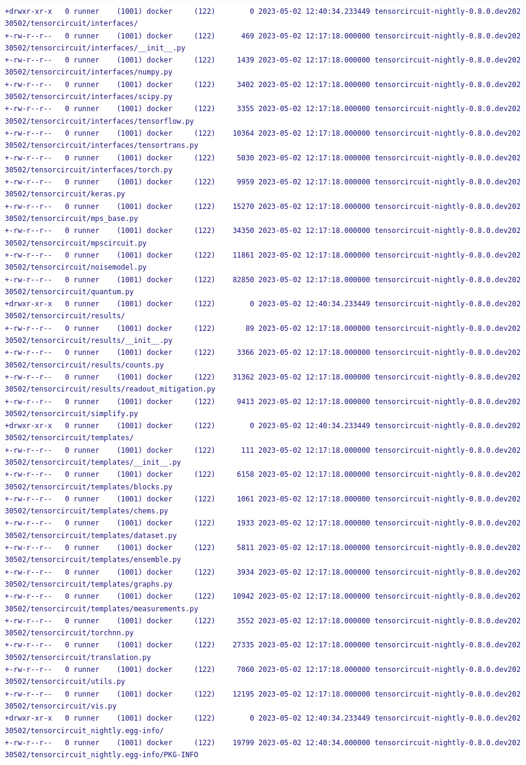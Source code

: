 ```diff
+drwxr-xr-x   0 runner    (1001) docker     (122)        0 2023-05-02 12:40:34.233449 tensorcircuit-nightly-0.8.0.dev20230502/tensorcircuit/interfaces/
+-rw-r--r--   0 runner    (1001) docker     (122)      469 2023-05-02 12:17:18.000000 tensorcircuit-nightly-0.8.0.dev20230502/tensorcircuit/interfaces/__init__.py
+-rw-r--r--   0 runner    (1001) docker     (122)     1439 2023-05-02 12:17:18.000000 tensorcircuit-nightly-0.8.0.dev20230502/tensorcircuit/interfaces/numpy.py
+-rw-r--r--   0 runner    (1001) docker     (122)     3402 2023-05-02 12:17:18.000000 tensorcircuit-nightly-0.8.0.dev20230502/tensorcircuit/interfaces/scipy.py
+-rw-r--r--   0 runner    (1001) docker     (122)     3355 2023-05-02 12:17:18.000000 tensorcircuit-nightly-0.8.0.dev20230502/tensorcircuit/interfaces/tensorflow.py
+-rw-r--r--   0 runner    (1001) docker     (122)    10364 2023-05-02 12:17:18.000000 tensorcircuit-nightly-0.8.0.dev20230502/tensorcircuit/interfaces/tensortrans.py
+-rw-r--r--   0 runner    (1001) docker     (122)     5030 2023-05-02 12:17:18.000000 tensorcircuit-nightly-0.8.0.dev20230502/tensorcircuit/interfaces/torch.py
+-rw-r--r--   0 runner    (1001) docker     (122)     9959 2023-05-02 12:17:18.000000 tensorcircuit-nightly-0.8.0.dev20230502/tensorcircuit/keras.py
+-rw-r--r--   0 runner    (1001) docker     (122)    15270 2023-05-02 12:17:18.000000 tensorcircuit-nightly-0.8.0.dev20230502/tensorcircuit/mps_base.py
+-rw-r--r--   0 runner    (1001) docker     (122)    34350 2023-05-02 12:17:18.000000 tensorcircuit-nightly-0.8.0.dev20230502/tensorcircuit/mpscircuit.py
+-rw-r--r--   0 runner    (1001) docker     (122)    11861 2023-05-02 12:17:18.000000 tensorcircuit-nightly-0.8.0.dev20230502/tensorcircuit/noisemodel.py
+-rw-r--r--   0 runner    (1001) docker     (122)    82850 2023-05-02 12:17:18.000000 tensorcircuit-nightly-0.8.0.dev20230502/tensorcircuit/quantum.py
+drwxr-xr-x   0 runner    (1001) docker     (122)        0 2023-05-02 12:40:34.233449 tensorcircuit-nightly-0.8.0.dev20230502/tensorcircuit/results/
+-rw-r--r--   0 runner    (1001) docker     (122)       89 2023-05-02 12:17:18.000000 tensorcircuit-nightly-0.8.0.dev20230502/tensorcircuit/results/__init__.py
+-rw-r--r--   0 runner    (1001) docker     (122)     3366 2023-05-02 12:17:18.000000 tensorcircuit-nightly-0.8.0.dev20230502/tensorcircuit/results/counts.py
+-rw-r--r--   0 runner    (1001) docker     (122)    31362 2023-05-02 12:17:18.000000 tensorcircuit-nightly-0.8.0.dev20230502/tensorcircuit/results/readout_mitigation.py
+-rw-r--r--   0 runner    (1001) docker     (122)     9413 2023-05-02 12:17:18.000000 tensorcircuit-nightly-0.8.0.dev20230502/tensorcircuit/simplify.py
+drwxr-xr-x   0 runner    (1001) docker     (122)        0 2023-05-02 12:40:34.233449 tensorcircuit-nightly-0.8.0.dev20230502/tensorcircuit/templates/
+-rw-r--r--   0 runner    (1001) docker     (122)      111 2023-05-02 12:17:18.000000 tensorcircuit-nightly-0.8.0.dev20230502/tensorcircuit/templates/__init__.py
+-rw-r--r--   0 runner    (1001) docker     (122)     6158 2023-05-02 12:17:18.000000 tensorcircuit-nightly-0.8.0.dev20230502/tensorcircuit/templates/blocks.py
+-rw-r--r--   0 runner    (1001) docker     (122)     1061 2023-05-02 12:17:18.000000 tensorcircuit-nightly-0.8.0.dev20230502/tensorcircuit/templates/chems.py
+-rw-r--r--   0 runner    (1001) docker     (122)     1933 2023-05-02 12:17:18.000000 tensorcircuit-nightly-0.8.0.dev20230502/tensorcircuit/templates/dataset.py
+-rw-r--r--   0 runner    (1001) docker     (122)     5811 2023-05-02 12:17:18.000000 tensorcircuit-nightly-0.8.0.dev20230502/tensorcircuit/templates/ensemble.py
+-rw-r--r--   0 runner    (1001) docker     (122)     3934 2023-05-02 12:17:18.000000 tensorcircuit-nightly-0.8.0.dev20230502/tensorcircuit/templates/graphs.py
+-rw-r--r--   0 runner    (1001) docker     (122)    10942 2023-05-02 12:17:18.000000 tensorcircuit-nightly-0.8.0.dev20230502/tensorcircuit/templates/measurements.py
+-rw-r--r--   0 runner    (1001) docker     (122)     3552 2023-05-02 12:17:18.000000 tensorcircuit-nightly-0.8.0.dev20230502/tensorcircuit/torchnn.py
+-rw-r--r--   0 runner    (1001) docker     (122)    27335 2023-05-02 12:17:18.000000 tensorcircuit-nightly-0.8.0.dev20230502/tensorcircuit/translation.py
+-rw-r--r--   0 runner    (1001) docker     (122)     7060 2023-05-02 12:17:18.000000 tensorcircuit-nightly-0.8.0.dev20230502/tensorcircuit/utils.py
+-rw-r--r--   0 runner    (1001) docker     (122)    12195 2023-05-02 12:17:18.000000 tensorcircuit-nightly-0.8.0.dev20230502/tensorcircuit/vis.py
+drwxr-xr-x   0 runner    (1001) docker     (122)        0 2023-05-02 12:40:34.233449 tensorcircuit-nightly-0.8.0.dev20230502/tensorcircuit_nightly.egg-info/
+-rw-r--r--   0 runner    (1001) docker     (122)    19799 2023-05-02 12:40:34.000000 tensorcircuit-nightly-0.8.0.dev20230502/tensorcircuit_nightly.egg-info/PKG-INFO
```